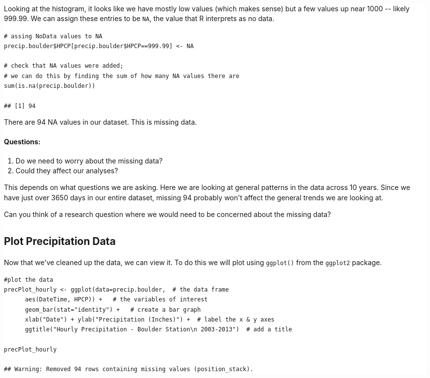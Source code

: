 Looking at the histogram, it looks like we have mostly low values (which makes sense) but a few values
up near 1000 -- likely 999.99. We can assign these entries to be `NA`, the value that
R interprets as no data.  


    # assing NoData values to NA
    precip.boulder$HPCP[precip.boulder$HPCP==999.99] <- NA 
    
    # check that NA values were added; 
    # we can do this by finding the sum of how many NA values there are
    sum(is.na(precip.boulder))

    ## [1] 94

There are 94 NA values in our dataset. This is missing data. 

#### Questions: 

1. Do we need to worry about the missing data?  
1. Could they affect our analyses?  

This depends on what questions we are asking.  Here we are looking at 
general patterns in the data across 10 years. Since we have just over 3650 
days in our entire dataset, missing 94 probably won't affect the general trends
we are looking at.  

Can you think of a research question where we would need to be concerned about
the missing data? 

## Plot Precipitation Data
Now that we've cleaned up the data, we can view it. To do this we will plot using 
`ggplot()` from the `ggplot2` package. 


    #plot the data
    precPlot_hourly <- ggplot(data=precip.boulder,  # the data frame
          aes(DateTime, HPCP)) +   # the variables of interest
          geom_bar(stat="identity") +   # create a bar graph
          xlab("Date") + ylab("Precipitation (Inches)") +  # label the x & y axes
          ggtitle("Hourly Precipitation - Boulder Station\n 2003-2013")  # add a title
    
    precPlot_hourly

    ## Warning: Removed 94 rows containing missing values (position_stack).
